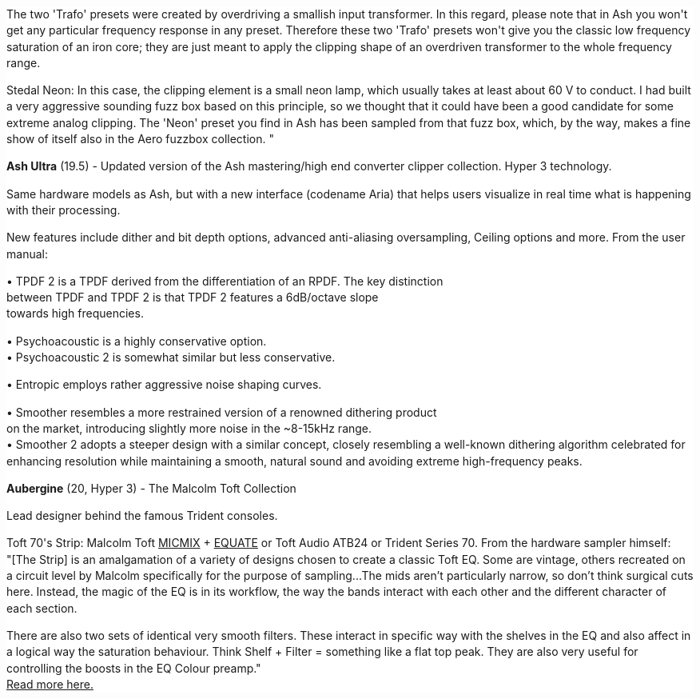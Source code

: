 The two 'Trafo' presets were created by overdriving a smallish input transformer. In this regard, please note that in Ash you won't get any particular frequency response in any preset. Therefore these two 'Trafo' presets won't give you the classic low frequency saturation of an iron core; they are just meant to apply the clipping shape of an overdriven transformer to the whole frequency range.  
  
Stedal Neon: In this case, the clipping element is a small neon lamp, which usually takes at least about 60 V to conduct. I had built a very aggressive sounding fuzz box based on this principle, so we thought that it could have been a good candidate for some extreme analog clipping. The 'Neon' preset you find in Ash has been sampled from that fuzz box, which, by the way, makes a fine show of itself also in the Aero fuzzbox collection. "  
  
  
**Ash Ultra** (19.5) - Updated version of the Ash mastering/high end converter clipper collection. Hyper 3 technology.  
  
Same hardware models as Ash, but with a new interface (codename Aria) that helps users visualize in real time what is happening with their processing.   
  
New features include dither and bit depth options, advanced anti-aliasing oversampling, Ceiling options and more. From the user manual:   
  
• TPDF 2 is a TPDF derived from the differentiation of an RPDF. The key distinction  
between TPDF and TPDF 2 is that TPDF 2 features a 6dB/octave slope  
towards high frequencies.  
  
• Psychoacoustic is a highly conservative option.  
• Psychoacoustic 2 is somewhat similar but less conservative.

  
• Entropic employs rather aggressive noise shaping curves.

  
• Smoother resembles a more restrained version of a renowned dithering product  
on the market, introducing slightly more noise in the ~8-15kHz range.  
• Smoother 2 adopts a steeper design with a similar concept, closely resembling a well-known dithering algorithm celebrated for enhancing resolution while maintaining a smooth, natural sound and avoiding extreme high-frequency peaks.

**Aubergine** (20, Hyper 3) - The Malcolm Toft Collection  


Lead designer behind the famous Trident consoles.

Toft 70's Strip: Malcolm Toft [MICMIX](https://justpaste.it/redirect/AcusticaAudioAcquaMasterList/https%3A%2F%2Fwww.malcolmtoft.com%2Fmicmix) \+ [EQUATE](https://justpaste.it/redirect/AcusticaAudioAcquaMasterList/https%3A%2F%2Fwww.malcolmtoft.com%2Fequate) or Toft Audio ATB24 or Trident Series 70. From the hardware sampler himself:  
"[The Strip] is an amalgamation of a variety of designs chosen to create a classic Toft EQ. Some are vintage, others recreated on a circuit level by Malcolm specifically for the purpose of sampling...The mids aren’t particularly narrow, so don’t think surgical cuts here. Instead, the magic of the EQ is in its workflow, the way the bands interact with each other and the different character of each section.  
  
There are also two sets of identical very smooth filters. These interact in specific way with the shelves in the EQ and also affect in a logical way the saturation behaviour. Think Shelf + Filter = something like a flat top peak. They are also very useful for controlling the boosts in the EQ Colour preamp."  
[Read more here.](https://justpaste.it/redirect/AcusticaAudioAcquaMasterList/https%3A%2F%2Fgearspace.com%2Fboard%2Fshowpost%2A.%2Aphp%3Fp%3D17401409%26amp%3Bpostcount%3D69)  
  